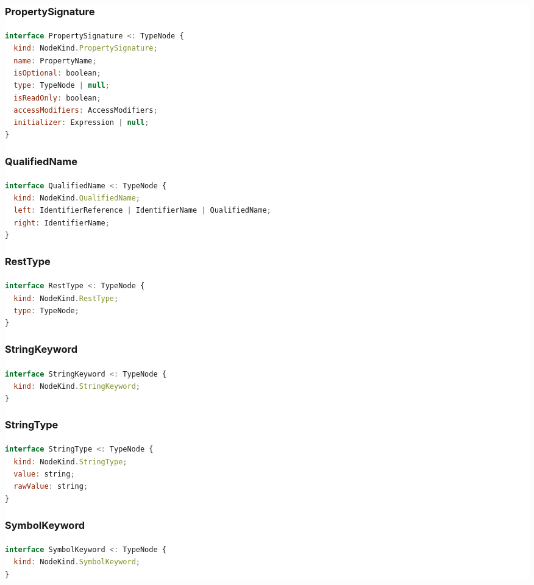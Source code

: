 ### PropertySignature

```js
interface PropertySignature <: TypeNode {
  kind: NodeKind.PropertySignature;
  name: PropertyName;
  isOptional: boolean;
  type: TypeNode | null;
  isReadOnly: boolean;
  accessModifiers: AccessModifiers;
  initializer: Expression | null;
}
```

### QualifiedName

```js
interface QualifiedName <: TypeNode {
  kind: NodeKind.QualifiedName;
  left: IdentifierReference | IdentifierName | QualifiedName;
  right: IdentifierName;
}
```

### RestType

```js
interface RestType <: TypeNode {
  kind: NodeKind.RestType;
  type: TypeNode;
}
```

 ### StringKeyword

```js
interface StringKeyword <: TypeNode {
  kind: NodeKind.StringKeyword;
}
```

### StringType

```js
interface StringType <: TypeNode {
  kind: NodeKind.StringType;
  value: string;
  rawValue: string;
}
```

### SymbolKeyword

```js
interface SymbolKeyword <: TypeNode {
  kind: NodeKind.SymbolKeyword;
}
```
